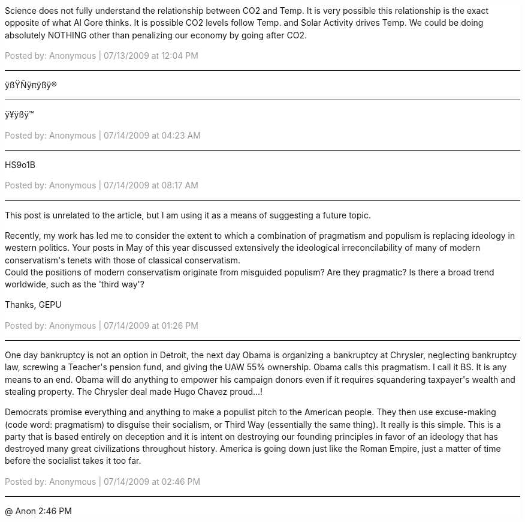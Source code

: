 Science does not fully understand the relationship between CO2 and Temp.  It is very possible this relationship is the exact opposite of what Al Gore thinks.  It is possible CO2 levels follow Temp. and Solar Activity drives Temp.  We could be doing absolutely NOTHING other than penalizing our economy by going after CO2.

<span style="color:#999">Posted by: Anonymous | 07/13/2009 at 12:04 PM</span>

---

ÿßŸÑÿπÿßÿ®
___
ÿ¥ÿßÿ™

<span style="color:#999">Posted by: Anonymous | 07/14/2009 at 04:23 AM</span>

---

HS9o1B

<span style="color:#999">Posted by: Anonymous | 07/14/2009 at 08:17 AM</span>

---

This post is unrelated to the article, but I am using it as a means of suggesting a future topic.

Recently, my work has led me to consider the extent to which a combination of pragmatism and populism is replacing ideology in western politics.  Your posts in May of this year discussed extensively the ideological irreconcilability of many of modern conservatism's tenets with those of classical conservatism.  
Could the positions of modern conservatism originate from misguided populism?  Are they pragmatic?  Is there a broad trend worldwide, such as the 'third way'?

Thanks,
GEPU

<span style="color:#999">Posted by: Anonymous | 07/14/2009 at 01:26 PM</span>

---

One day bankruptcy is not an option in Detroit, the next day Obama is organizing a bankruptcy at Chrysler, neglecting bankruptcy law, screwing a Teacher's pension fund, and giving the UAW 55% ownership.  Obama calls this pragmatism.  I call it BS.  It is any means to an end.  Obama will do anything to empower his campaign donors even if it requires squandering taxpayer's wealth and stealing property.  The Chrysler deal made Hugo Chavez proud...!

Democrats promise everything and anything to make a populist pitch to the American people.  They then use excuse-making (code word: pragmatism) to disguise their socialism, or Third Way (essentially the same thing).  It really is this simple.  This is a party that is based entirely on deception and it is intent on destroying our founding principles in favor of an ideology that has destroyed many great civilizations throughout history.  America is going down just like the Roman Empire, just a matter of time before the socialist takes it too far.

<span style="color:#999">Posted by: Anonymous | 07/14/2009 at 02:46 PM</span>

---

@ Anon 2:46 PM
